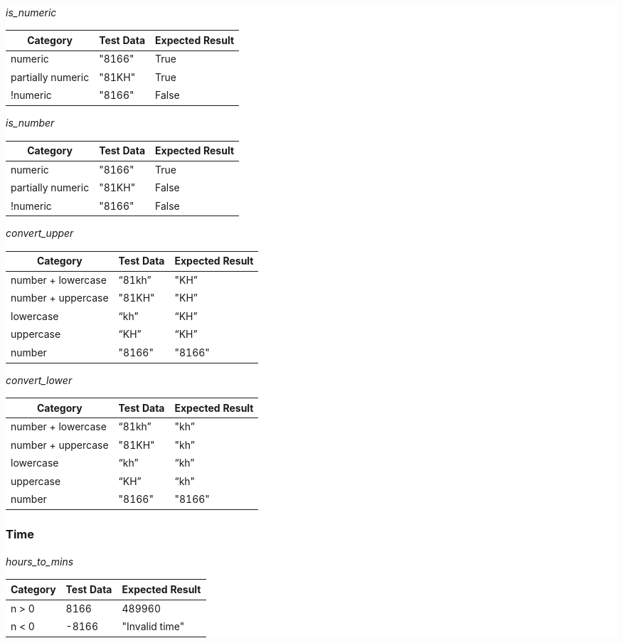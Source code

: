 *is_numeric*

| Category | Test Data | Expected Result |
| ------ | ------ | ------ |
| numeric | "8166" | True |
| partially numeric | "81KH" | True |
| !numeric | "8166" | False |

*is_number*

| Category | Test Data | Expected Result |
| ------ | ------ | ------ |
| numeric | "8166" | True |
| partially numeric | "81KH" | False |
| !numeric | "8166" | False |

*convert_upper*

| Category | Test Data | Expected Result |
| ------ | ------ | ------ |
| number + lowercase | “81kh” | "KH” |
| number + uppercase | "81KH" | "KH” |
| lowercase | “kh” | “KH” |
| uppercase | “KH” | “KH” |
| number | "8166" | "8166" |

*convert_lower*

| Category | Test Data | Expected Result |
| ------ | ------ | ------ |
| number + lowercase | “81kh” | "kh” |
| number + uppercase | "81KH" | "kh” |
| lowercase | “kh” | “kh” |
| uppercase | “KH” | “kh" |
| number | "8166" | "8166" |

### Time

*hours_to_mins*

| Category | Test Data | Expected Result |
| ------ | ------ | ------ |
| n > 0 | 8166 | 489960 |
| n < 0 | -8166 | "Invalid time" |
